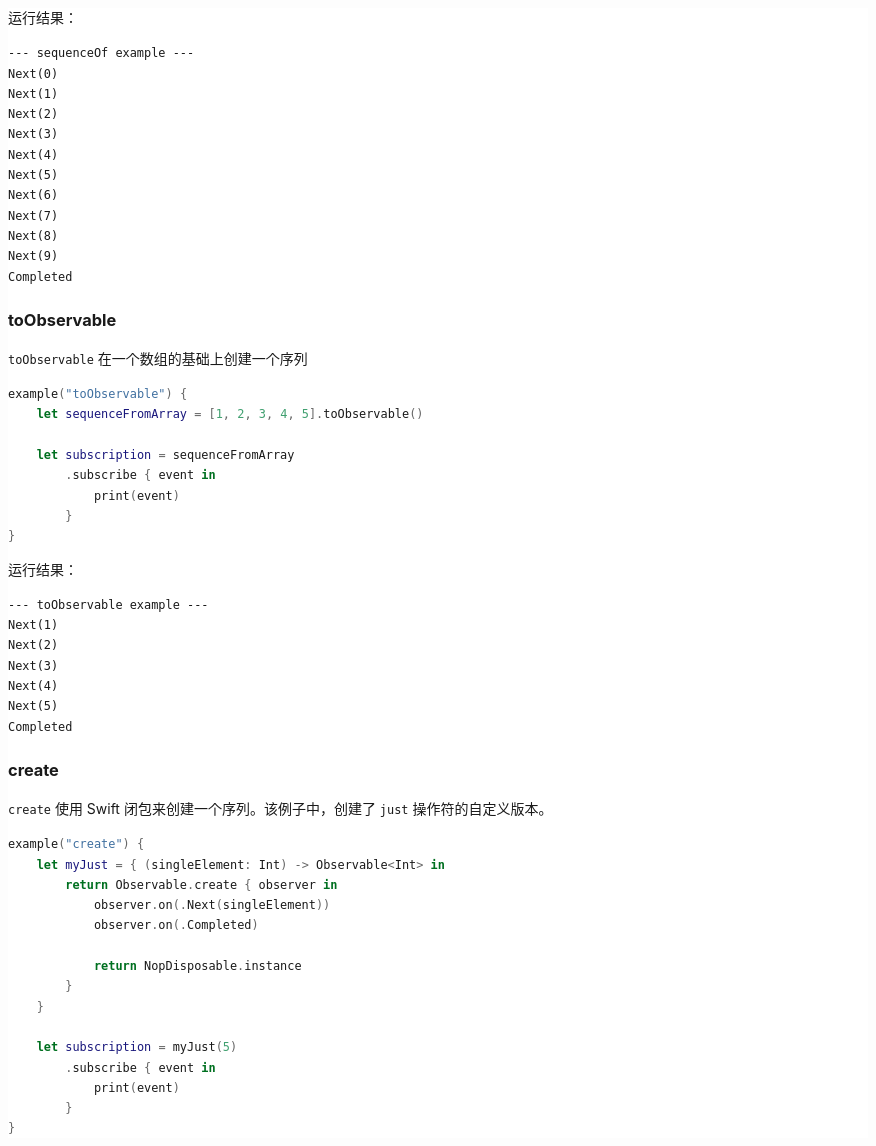 运行结果：

```
--- sequenceOf example ---
Next(0)
Next(1)
Next(2)
Next(3)
Next(4)
Next(5)
Next(6)
Next(7)
Next(8)
Next(9)
Completed
```

### toObservable
`toObservable` 在一个数组的基础上创建一个序列

```swift
example("toObservable") {
    let sequenceFromArray = [1, 2, 3, 4, 5].toObservable()

    let subscription = sequenceFromArray
        .subscribe { event in
            print(event)
        }
}
```

运行结果：

```
--- toObservable example ---
Next(1)
Next(2)
Next(3)
Next(4)
Next(5)
Completed
```


### create
`create` 使用 Swift 闭包来创建一个序列。该例子中，创建了 `just` 操作符的自定义版本。

```swift
example("create") {
    let myJust = { (singleElement: Int) -> Observable<Int> in
        return Observable.create { observer in
            observer.on(.Next(singleElement))
            observer.on(.Completed)

            return NopDisposable.instance
        }
    }

    let subscription = myJust(5)
        .subscribe { event in
            print(event)
        }
}
```

